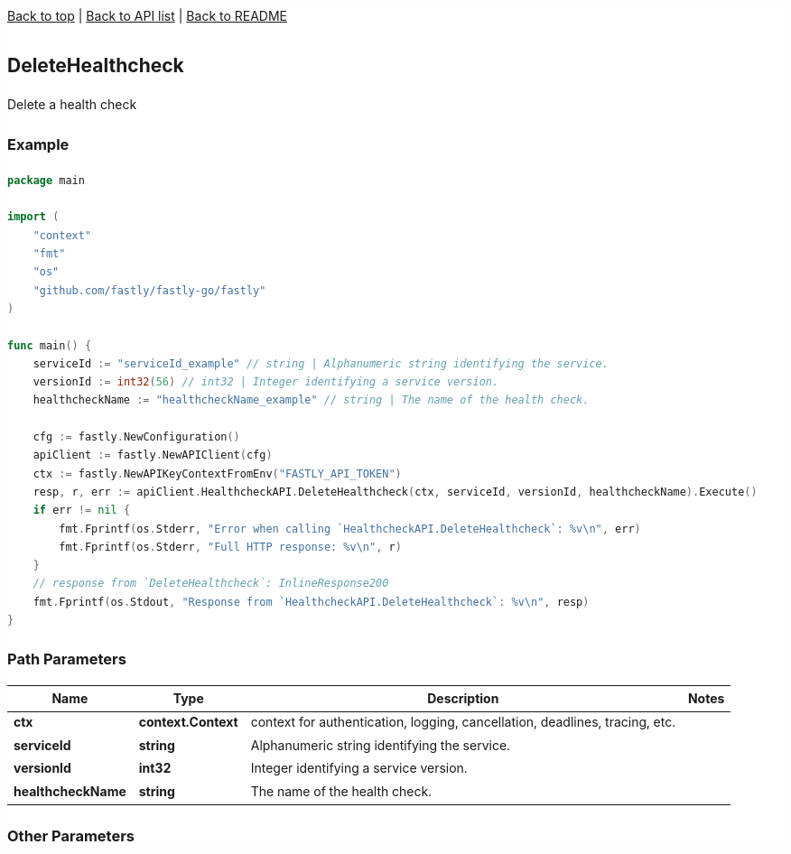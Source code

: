 [Back to top](#) | [Back to API list](../README.md#documentation-for-api-endpoints) | [Back to README](../README.md)


## DeleteHealthcheck

Delete a health check



### Example

```go
package main

import (
    "context"
    "fmt"
    "os"
    "github.com/fastly/fastly-go/fastly"
)

func main() {
    serviceId := "serviceId_example" // string | Alphanumeric string identifying the service.
    versionId := int32(56) // int32 | Integer identifying a service version.
    healthcheckName := "healthcheckName_example" // string | The name of the health check.

    cfg := fastly.NewConfiguration()
    apiClient := fastly.NewAPIClient(cfg)
    ctx := fastly.NewAPIKeyContextFromEnv("FASTLY_API_TOKEN")
    resp, r, err := apiClient.HealthcheckAPI.DeleteHealthcheck(ctx, serviceId, versionId, healthcheckName).Execute()
    if err != nil {
        fmt.Fprintf(os.Stderr, "Error when calling `HealthcheckAPI.DeleteHealthcheck`: %v\n", err)
        fmt.Fprintf(os.Stderr, "Full HTTP response: %v\n", r)
    }
    // response from `DeleteHealthcheck`: InlineResponse200
    fmt.Fprintf(os.Stdout, "Response from `HealthcheckAPI.DeleteHealthcheck`: %v\n", resp)
}
```

### Path Parameters


Name | Type | Description  | Notes
------------- | ------------- | ------------- | -------------
**ctx** | **context.Context** | context for authentication, logging, cancellation, deadlines, tracing, etc.
**serviceId** | **string** | Alphanumeric string identifying the service. | 
**versionId** | **int32** | Integer identifying a service version. | 
**healthcheckName** | **string** | The name of the health check. | 

### Other Parameters
